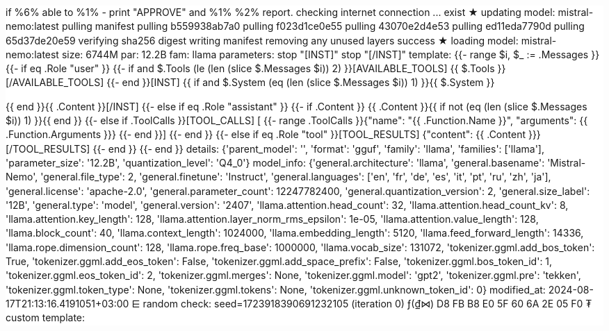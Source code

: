 if %6% able to %1% - print "APPROVE" and %1% %2% report.
checking internet connection ... exist
★ updating model: mistral-nemo:latest
pulling manifest
pulling b559938ab7a0
pulling f023d1ce0e55
pulling 43070e2d4e53
pulling ed11eda7790d
pulling 65d37de20e59
verifying sha256 digest
writing manifest
removing any unused layers
success
★ loading model: mistral-nemo:latest size: 6744M par: 12.2B fam: llama
parameters: stop                           "[INST]"
stop                           "[/INST]"
template: {{- range $i, $_ := .Messages }}
{{- if eq .Role "user" }}
{{- if and $.Tools (le (len (slice $.Messages $i)) 2) }}[AVAILABLE_TOOLS] {{ $.Tools }}[/AVAILABLE_TOOLS]
{{- end }}[INST] {{ if and $.System (eq (len (slice $.Messages $i)) 1) }}{{ $.System }}

{{ end }}{{ .Content }}[/INST]
{{- else if eq .Role "assistant" }}
{{- if .Content }} {{ .Content }}{{ if not (eq (len (slice $.Messages $i)) 1) }}</s>{{ end }}
{{- else if .ToolCalls }}[TOOL_CALLS] [
{{- range .ToolCalls }}{"name": "{{ .Function.Name }}", "arguments": {{ .Function.Arguments }}}
{{- end }}]</s>
{{- end }}
{{- else if eq .Role "tool" }}[TOOL_RESULTS] {"content": {{ .Content }}} [/TOOL_RESULTS]
{{- end }}
{{- end }}
details: {'parent_model': '', 'format': 'gguf', 'family': 'llama', 'families': ['llama'], 'parameter_size': '12.2B', 'quantization_level': 'Q4_0'}
model_info: {'general.architecture': 'llama', 'general.basename': 'Mistral-Nemo', 'general.file_type': 2, 'general.finetune': 'Instruct', 'general.languages': ['en', 'fr', 'de', 'es', 'it', 'pt', 'ru', 'zh', 'ja'], 'general.license': 'apache-2.0', 'general.parameter_count': 12247782400, 'general.quantization_version': 2, 'general.size_label': '12B', 'general.type': 'model', 'general.version': '2407', 'llama.attention.head_count': 32, 'llama.attention.head_count_kv': 8, 'llama.attention.key_length': 128, 'llama.attention.layer_norm_rms_epsilon': 1e-05, 'llama.attention.value_length': 128, 'llama.block_count': 40, 'llama.context_length': 1024000, 'llama.embedding_length': 5120, 'llama.feed_forward_length': 14336, 'llama.rope.dimension_count': 128, 'llama.rope.freq_base': 1000000, 'llama.vocab_size': 131072, 'tokenizer.ggml.add_bos_token': True, 'tokenizer.ggml.add_eos_token': False, 'tokenizer.ggml.add_space_prefix': False, 'tokenizer.ggml.bos_token_id': 1, 'tokenizer.ggml.eos_token_id': 2, 'tokenizer.ggml.merges': None, 'tokenizer.ggml.model': 'gpt2', 'tokenizer.ggml.pre': 'tekken', 'tokenizer.ggml.token_type': None, 'tokenizer.ggml.tokens': None, 'tokenizer.ggml.unknown_token_id': 0}
modified_at: 2024-08-17T21:13:16.4191051+03:00
⋿ random check: seed=1723918390691232105 (iteration 0)
 ƒ(₫⋈) D8 FB B8 E0 5F 60 6A 2E 05 F0 
₮ custom template:
 